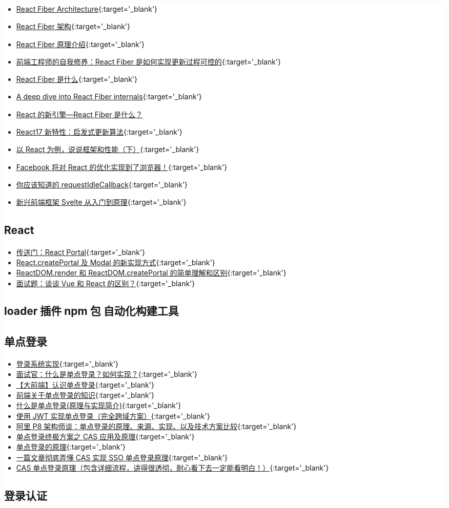 

- [React Fiber Architecture](https://github.com/acdlite/react-fiber-architecture){:target='\_blank'}
- [React Fiber 架构](https://zhuanlan.zhihu.com/p/37095662){:target='\_blank'}
- [React Fiber 原理介绍](https://segmentfault.com/a/1190000018250127){:target='\_blank'}
- [前端工程师的自我修养：React Fiber 是如何实现更新过程可控的](https://www.zoo.team/article/about-react-fiber){:target='\_blank'}
- [React Fiber 是什么](https://zhuanlan.zhihu.com/p/26027085){:target='\_blank'}
- [A deep dive into React Fiber internals](https://blog.logrocket.com/deep-dive-into-react-fiber-internals/){:target='\_blank'}
- [React 的新引擎—React Fiber 是什么？](https://www.infoq.cn/article/what-the-new-engine-of-react/)
- [React17 新特性：启发式更新算法](https://zhuanlan.zhihu.com/p/182411298){:target='\_blank'}
- [以 React 为例，说说框架和性能（下）](https://gitbook.cn/m/mazi/columns/5c91c813968b1d64b1e08fde/topics/5cbbf49bbbbba80861a35c64){:target='\_blank'}
- [Facebook 将对 React 的优化实现到了浏览器！](https://mp.weixin.qq.com/s/IiHmU2kLQgmNRkf3H66MdQ){:target='\_blank'}

- [你应该知道的 requestIdleCallback](https://segmentfault.com/a/1190000014457824){:target='\_blank'}
- [新兴前端框架 Svelte 从入门到原理](https://zhuanlan.zhihu.com/p/350507037){:target='\_blank'}

## React

- [传送门：React Portal](https://zhuanlan.zhihu.com/p/29880992){:target='\_blank'}
- [React.createPortal 及 Modal 的新实现方式](http://www.ptbird.cn/react-portal-createPortal.html){:target='\_blank'}
- [ReactDOM.render 和 ReactDOM.createPortal 的简单理解和区别](https://www.gjwei.com/article/31){:target='\_blank'}
- [面试题：谈谈 Vue 和 React 的区别？](https://mp.weixin.qq.com/s/15HcPt1U48v6DhLAL3SZIg){:target='\_blank'}

## loader 插件 npm 包 自动化构建工具

## 单点登录

- [登录系统实现](https://juejin.cn/post/6937970750984814622){:target='\_blank'}
- [面试官：什么是单点登录？如何实现？](https://mp.weixin.qq.com/s/8qJt8i_DSXY5zDh2ir_2gw){:target='\_blank'}
- [【大前端】认识单点登录](https://www.cnblogs.com/yexiaochai/p/4422460.html){:target='\_blank'}
- [前端关于单点登录的知识](https://blog.csdn.net/juoduomade/article/details/82025715){:target='\_blank'}
- [什么是单点登录(原理与实现简介)](https://blog.csdn.net/xiaoguan_liu/article/details/91492110){:target='\_blank'}
- [使用 JWT 实现单点登录（完全跨域方案）](https://blog.csdn.net/weixin_42873937/article/details/82460997){:target='\_blank'}
- [阿里 P8 架构师谈：单点登录的原理、来源、实现、以及技术方案比较](https://youzhixueyuan.com/the-principle-implementation-and-technical-scheme-of-single-sign-on.html){:target='\_blank'}
- [单点登录终极方案之 CAS 应用及原理](https://zhuanlan.zhihu.com/p/94515582){:target='\_blank'}
- [单点登录的原理](https://www.cnblogs.com/lexiaofei/p/7172214.html){:target='\_blank'}
- [一篇文章彻底弄懂 CAS 实现 SSO 单点登录原理](https://www.cnblogs.com/wangsongbai/p/10299655.html){:target='\_blank'}
- [CAS 单点登录原理（包含详细流程，讲得很透彻，耐心看下去一定能看明白！）](https://blog.csdn.net/ban_tang/article/details/80015946){:target='\_blank'}

## 登录认证
